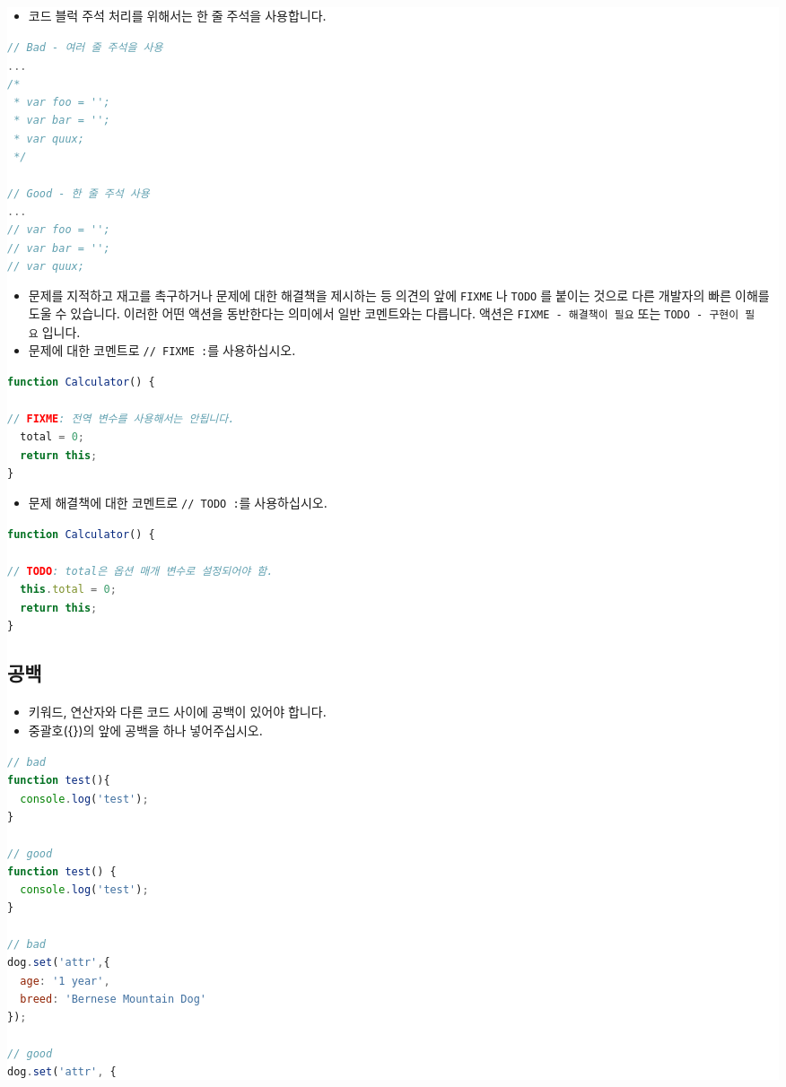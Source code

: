 - 코드 블럭 주석 처리를 위해서는 한 줄 주석을 사용합니다.

```jsx
// Bad - 여러 줄 주석을 사용
...
/*
 * var foo = '';
 * var bar = '';
 * var quux;
 */

// Good - 한 줄 주석 사용
...
// var foo = '';
// var bar = '';
// var quux;
```

- 문제를 지적하고 재고를 촉구하거나 문제에 대한 해결책을 제시하는 등 의견의 앞에 `FIXME` 나 `TODO` 를 붙이는 것으로 다른 개발자의 빠른 이해를 도울 수 있습니다. 
이러한 어떤 액션을 동반한다는 의미에서 일반 코멘트와는 다릅니다. 
액션은 `FIXME - 해결책이 필요` 또는 `TODO - 구현이 필요` 입니다.
- 문제에 대한 코멘트로 `// FIXME :`를 사용하십시오.

```jsx
function Calculator() {

// FIXME: 전역 변수를 사용해서는 안됩니다.
  total = 0;
  return this;
}
```

- 문제 해결책에 대한 코멘트로 `// TODO :`를 사용하십시오.

```jsx
function Calculator() {

// TODO: total은 옵션 매개 변수로 설정되어야 함.
  this.total = 0;
  return this;
}
```

## **공백**

- 키워드, 연산자와 다른 코드 사이에 공백이 있어야 합니다.
- 중괄호({})의 앞에 공백을 하나 넣어주십시오.

```jsx
// bad
function test(){
  console.log('test');
}

// good
function test() {
  console.log('test');
}

// bad
dog.set('attr',{
  age: '1 year',
  breed: 'Bernese Mountain Dog'
});

// good
dog.set('attr', {
```